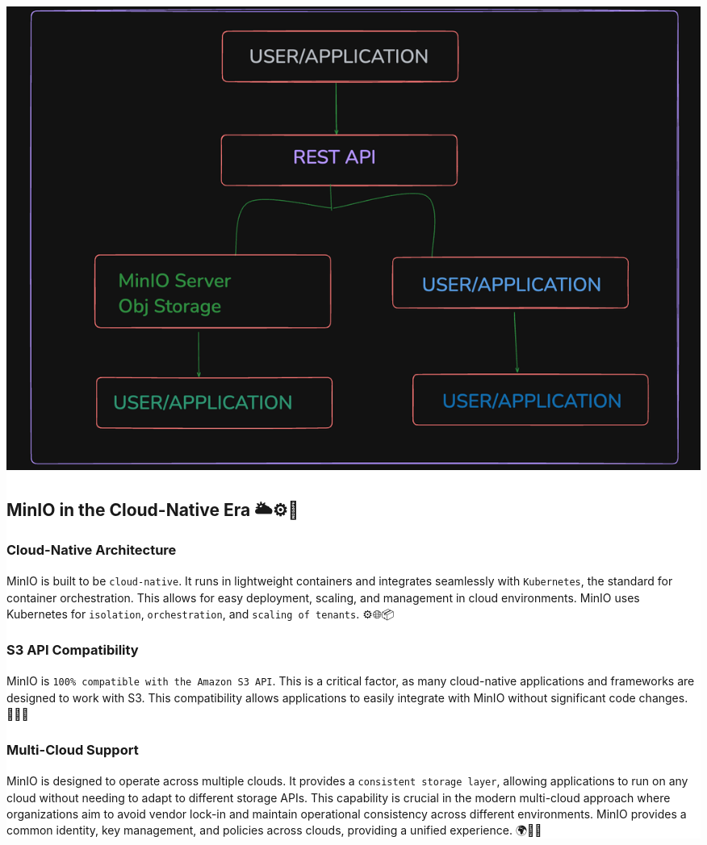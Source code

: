 ![Working Architecture](./images/working.png)

## MinIO in the Cloud-Native Era 🌥️⚙️📡

### Cloud-Native Architecture
MinIO is built to be `cloud-native`. It runs in lightweight containers and integrates seamlessly with `Kubernetes`, the standard for container orchestration. This allows for easy deployment, scaling, and management in cloud environments. MinIO uses Kubernetes for `isolation`, `orchestration`, and `scaling of tenants`. ⚙️🌐📦

### S3 API Compatibility
MinIO is `100% compatible with the Amazon S3 API`. This is a critical factor, as many cloud-native applications and frameworks are designed to work with S3. This compatibility allows applications to easily integrate with MinIO without significant code changes. 🔄🔗📡

### Multi-Cloud Support
MinIO is designed to operate across multiple clouds. It provides a `consistent storage layer`, allowing applications to run on any cloud without needing to adapt to different storage APIs. This capability is crucial in the modern multi-cloud approach where organizations aim to avoid vendor lock-in and maintain operational consistency across different environments. MinIO provides a common identity, key management, and policies across clouds, providing a unified experience. 🌍🔗🔧
